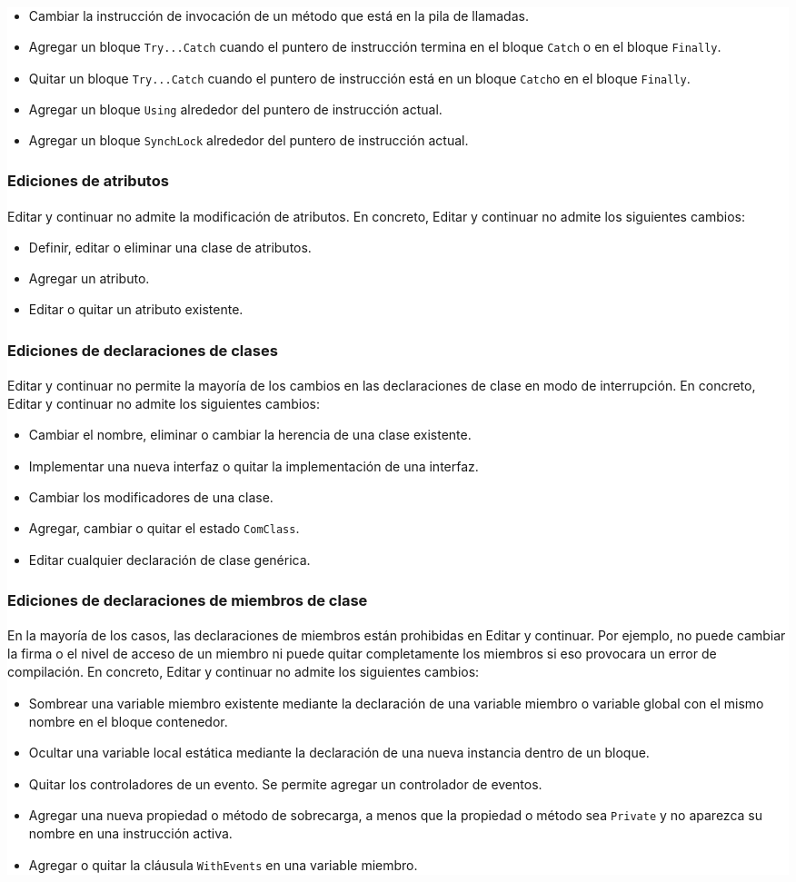 -   Cambiar la instrucción de invocación de un método que está en la pila de llamadas.  
  
-   Agregar un bloque `Try...Catch` cuando el puntero de instrucción termina en el bloque `Catch` o en el bloque `Finally`.  
  
-   Quitar un bloque `Try...Catch` cuando el puntero de instrucción está en un bloque  `Catch`o en el bloque `Finally`.  
  
-   Agregar un bloque `Using` alrededor del puntero de instrucción actual.  
  
-   Agregar un bloque `SynchLock` alrededor del puntero de instrucción actual.  
  
###  <a name="BKMK_AttributeEdits"></a> Ediciones de atributos  
 Editar y continuar no admite la modificación de atributos.  En concreto, Editar y continuar no admite los siguientes cambios:  
  
-   Definir, editar o eliminar una clase de atributos.  
  
-   Agregar un atributo.  
  
-   Editar o quitar un atributo existente.  
  
###  <a name="BKMK_ClassDeclarationEdits"></a> Ediciones de declaraciones de clases  
 Editar y continuar no permite la mayoría de los cambios en las declaraciones de clase en modo de interrupción.  En concreto, Editar y continuar no admite los siguientes cambios:  
  
-   Cambiar el nombre, eliminar o cambiar la herencia de una clase existente.  
  
-   Implementar una nueva interfaz o quitar la implementación de una interfaz.  
  
-   Cambiar los modificadores de una clase.  
  
-   Agregar, cambiar o quitar el estado `ComClass`.  
  
-   Editar cualquier declaración de clase genérica.  
  
###  <a name="BKMK_ClassMemberDeclarationEdits"></a> Ediciones de declaraciones de miembros de clase  
 En la mayoría de los casos, las declaraciones de miembros están prohibidas en Editar y continuar.  Por ejemplo, no puede cambiar la firma o el nivel de acceso de un miembro ni puede quitar completamente los miembros si eso provocara un error de compilación.  En concreto, Editar y continuar no admite los siguientes cambios:  
  
-   Sombrear una variable miembro existente mediante la declaración de una variable miembro o variable global con el mismo nombre en el bloque contenedor.  
  
-   Ocultar una variable local estática mediante la declaración de una nueva instancia dentro de un bloque.  
  
-   Quitar los controladores de un evento.  Se permite agregar un controlador de eventos.  
  
-   Agregar una nueva propiedad o método de sobrecarga, a menos que la propiedad o método sea `Private` y no aparezca su nombre en una instrucción activa.  
  
-   Agregar o quitar la cláusula `WithEvents` en una variable miembro.  
  